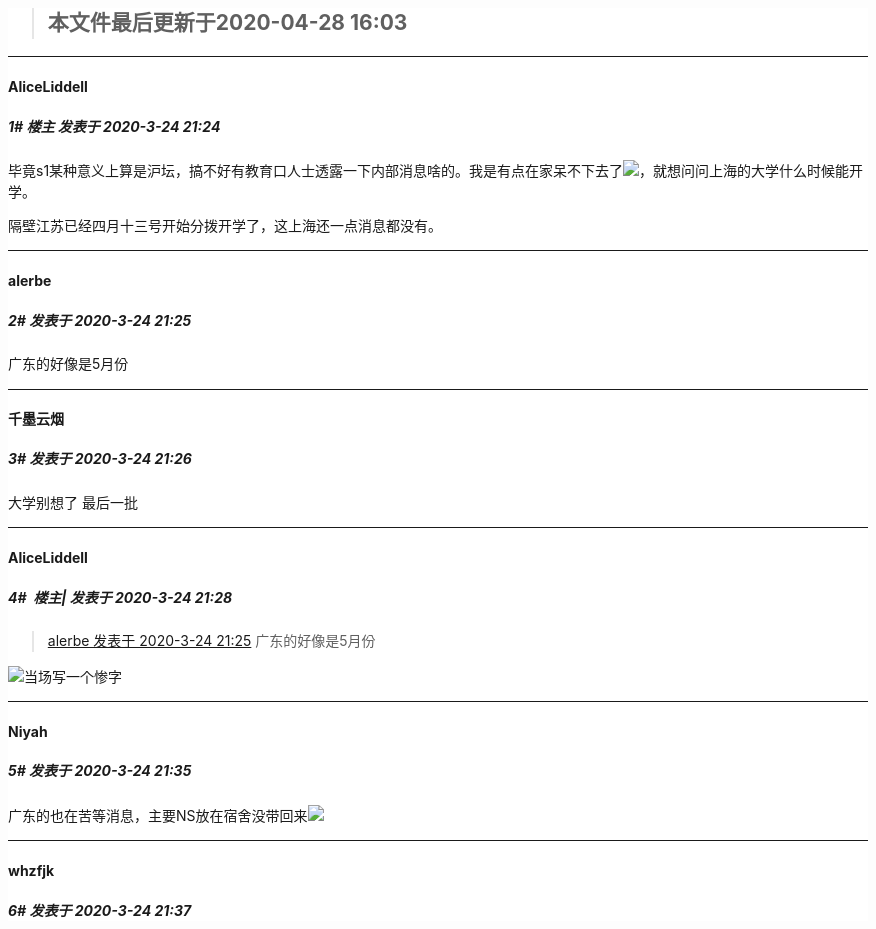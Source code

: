 > ## **本文件最后更新于2020-04-28 16:03** 


-----

####  AliceLiddell  
##### 1#       楼主       发表于 2020-3-24 21:24


毕竟s1某种意义上算是沪坛，搞不好有教育口人士透露一下内部消息啥的。我是有点在家呆不下去了<img src="https://static.saraba1st.com/image/smiley/face2017/218.png" referrerpolicy="no-referrer">，就想问问上海的大学什么时候能开学。

隔壁江苏已经四月十三号开始分拨开学了，这上海还一点消息都没有。


-----

####  alerbe  
##### 2#       发表于 2020-3-24 21:25


广东的好像是5月份


-----

####  千墨云烟  
##### 3#       发表于 2020-3-24 21:26


大学别想了 最后一批 


-----

####  AliceLiddell  
##### 4#         楼主| 发表于 2020-3-24 21:28


<blockquote><a href="httphttps://bbs.saraba1st.com/2b/forum.php?mod=redirect&amp;goto=findpost&amp;pid=46860513&amp;ptid=1920664" target="_blank">alerbe 发表于 2020-3-24 21:25</a>
广东的好像是5月份</blockquote>
<img src="https://static.saraba1st.com/image/smiley/face2017/153.png" referrerpolicy="no-referrer">当场写一个惨字


-----

####  Niyah  
##### 5#       发表于 2020-3-24 21:35


广东的也在苦等消息，主要NS放在宿舍没带回来<img src="https://static.saraba1st.com/image/smiley/face2017/135.png" referrerpolicy="no-referrer">


-----

####  whzfjk  
##### 6#       发表于 2020-3-24 21:37
